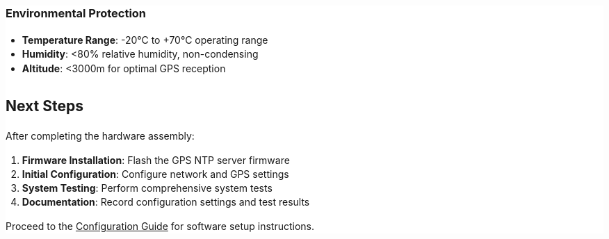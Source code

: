 ### Environmental Protection
- **Temperature Range**: -20°C to +70°C operating range
- **Humidity**: <80% relative humidity, non-condensing
- **Altitude**: <3000m for optimal GPS reception

## Next Steps

After completing the hardware assembly:

1. **Firmware Installation**: Flash the GPS NTP server firmware
2. **Initial Configuration**: Configure network and GPS settings
3. **System Testing**: Perform comprehensive system tests
4. **Documentation**: Record configuration settings and test results

Proceed to the [Configuration Guide](CONFIGURATION.md) for software setup instructions.